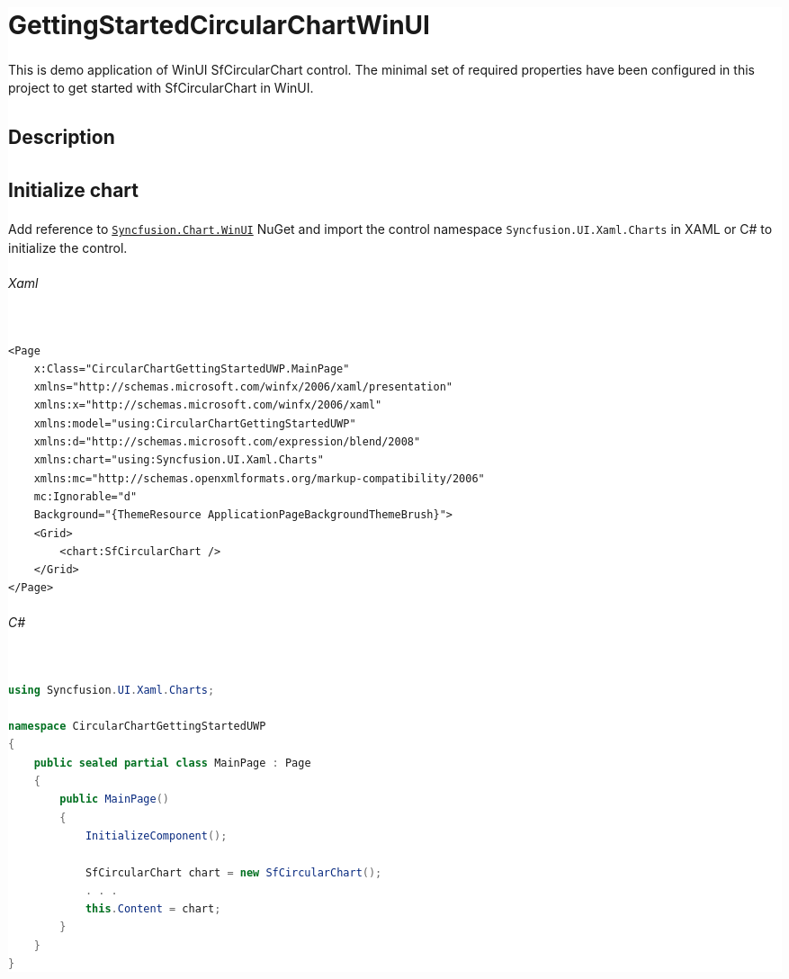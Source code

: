 # GettingStartedCircularChartWinUI
This is demo application of WinUI SfCircularChart control. The minimal set of required properties have been configured in this project to get started with SfCircularChart in WinUI.

## <a name="description"></a>Description ##

## Initialize chart
Add reference to [`Syncfusion.Chart.WinUI`](https://www.nuget.org/packages/Syncfusion.Chart.WinUI/) NuGet and import the control namespace `Syncfusion.UI.Xaml.Charts`  in XAML or C# to initialize the control.

###### Xaml
```xaml

<Page
    x:Class="CircularChartGettingStartedUWP.MainPage"
    xmlns="http://schemas.microsoft.com/winfx/2006/xaml/presentation"
    xmlns:x="http://schemas.microsoft.com/winfx/2006/xaml"
    xmlns:model="using:CircularChartGettingStartedUWP"
    xmlns:d="http://schemas.microsoft.com/expression/blend/2008"
    xmlns:chart="using:Syncfusion.UI.Xaml.Charts"
    xmlns:mc="http://schemas.openxmlformats.org/markup-compatibility/2006"
    mc:Ignorable="d"
    Background="{ThemeResource ApplicationPageBackgroundThemeBrush}">  
    <Grid>
        <chart:SfCircularChart />            
    </Grid>
</Page>
 ```
###### C#
```C#

using Syncfusion.UI.Xaml.Charts;

namespace CircularChartGettingStartedUWP
{
    public sealed partial class MainPage : Page
    {
        public MainPage()
        {
            InitializeComponent();
            
            SfCircularChart chart = new SfCircularChart();
            . . .
            this.Content = chart;
        }
    }   
}
```
